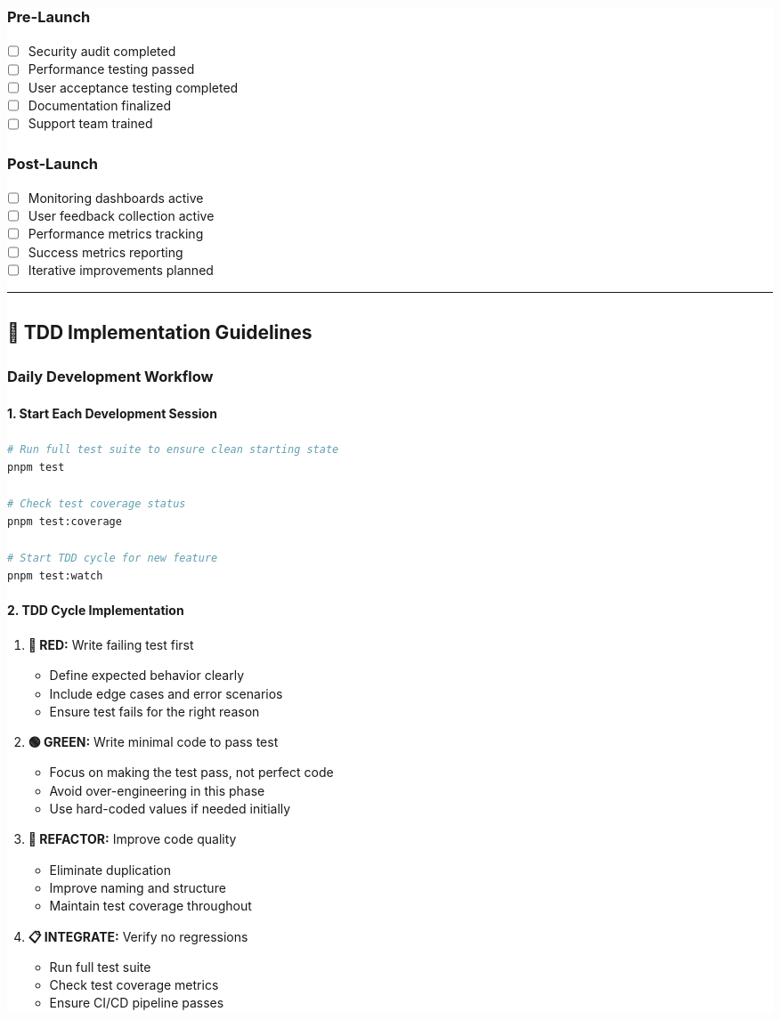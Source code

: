 ### Pre-Launch
- [ ] Security audit completed
- [ ] Performance testing passed
- [ ] User acceptance testing completed
- [ ] Documentation finalized
- [ ] Support team trained

### Post-Launch
- [ ] Monitoring dashboards active
- [ ] User feedback collection active
- [ ] Performance metrics tracking
- [ ] Success metrics reporting
- [ ] Iterative improvements planned

---

## 🚀 TDD Implementation Guidelines

### Daily Development Workflow

#### 1. **Start Each Development Session**
```bash
# Run full test suite to ensure clean starting state
pnpm test

# Check test coverage status
pnpm test:coverage

# Start TDD cycle for new feature
pnpm test:watch
```

#### 2. **TDD Cycle Implementation**
1. **🔴 RED:** Write failing test first
   - Define expected behavior clearly
   - Include edge cases and error scenarios
   - Ensure test fails for the right reason

2. **🟢 GREEN:** Write minimal code to pass test
   - Focus on making the test pass, not perfect code
   - Avoid over-engineering in this phase
   - Use hard-coded values if needed initially

3. **🔵 REFACTOR:** Improve code quality
   - Eliminate duplication
   - Improve naming and structure
   - Maintain test coverage throughout

4. **📋 INTEGRATE:** Verify no regressions
   - Run full test suite
   - Check test coverage metrics
   - Ensure CI/CD pipeline passes
